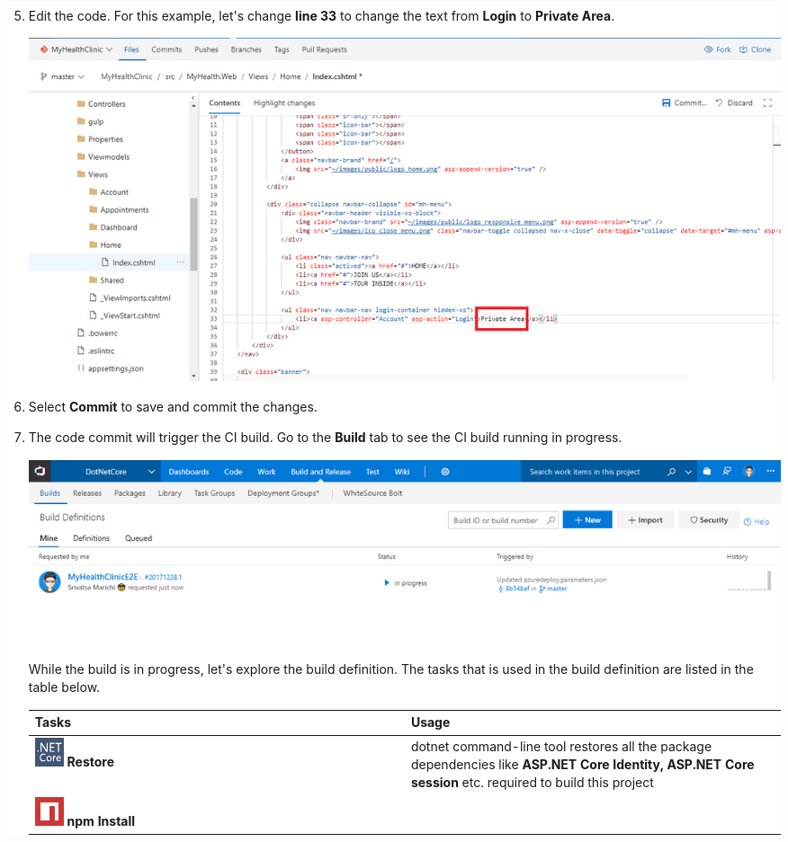 5. Edit the code. For this example, let's change **line 33** to change the text from **Login** to **Private Area**.

   <img src="images/update_code.png">

6. Select **Commit** to save and commit the changes.

7. The code commit will trigger the CI build. Go to the **Build** tab to see the CI build running in progress.

   <img src="images/build_in_progress.png"> 

   While the build is in progress, let's explore the build definition. The tasks that is used in the build definition are listed in the table below.

   <table width="100%">
   <thead>
      <tr>
         <th width="50%"><b>Tasks</b></th>
         <th><b>Usage</b></th>
      </tr>
   </thead>
   <tr>
      <td><img src="images/dotnetcore.png"> <b>Restore</b></td>
      <td>dotnet command-line tool restores all the package dependencies like <b>ASP.NET Core Identity, ASP.NET Core session</b> etc. required to build this project </td>
   </tr>
   <tr>
      <td><img src="images/npm.png"> <b>npm Install</b> </td>